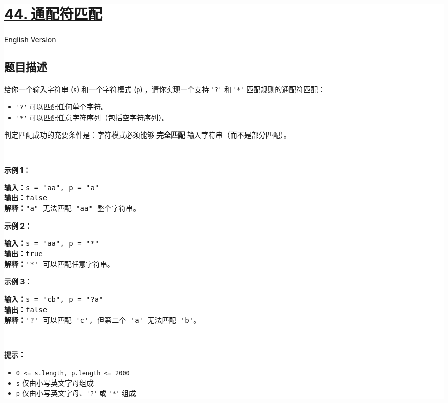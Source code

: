 # [44. 通配符匹配](https://leetcode.cn/problems/wildcard-matching)

[English Version](/solution/0000-0099/0044.Wildcard%20Matching/README_EN.md)



## 题目描述



<div class="title__3Vvk">给你一个输入字符串 (<code>s</code>) 和一个字符模式 (<code>p</code>) ，请你实现一个支持 <code>'?'</code> 和 <code>'*'</code> 匹配规则的通配符匹配：</div>

<ul>
	<li class="title__3Vvk"><code>'?'</code> 可以匹配任何单个字符。</li>
	<li class="title__3Vvk"><code>'*'</code> 可以匹配任意字符序列（包括空字符序列）。</li>
</ul>

<div class="original__bRMd">
<div>
<p>判定匹配成功的充要条件是：字符模式必须能够 <strong>完全匹配</strong> 输入字符串（而不是部分匹配）。</p>
</div>
</div>
&nbsp;

<p><strong class="example">示例 1：</strong></p>

<pre>
<strong>输入：</strong>s = "aa", p = "a"
<strong>输出：</strong>false
<strong>解释：</strong>"a" 无法匹配 "aa" 整个字符串。
</pre>

<p><strong class="example">示例 2：</strong></p>

<pre>
<strong>输入：</strong>s = "aa", p = "*"
<strong>输出：</strong>true
<strong>解释：</strong>'*' 可以匹配任意字符串。
</pre>

<p><strong class="example">示例 3：</strong></p>

<pre>
<strong>输入：</strong>s = "cb", p = "?a"
<strong>输出：</strong>false
<strong>解释：</strong>'?' 可以匹配 'c', 但第二个 'a' 无法匹配 'b'。
</pre>

<p>&nbsp;</p>

<p><strong>提示：</strong></p>

<ul>
	<li><code>0 &lt;= s.length, p.length &lt;= 2000</code></li>
	<li><code>s</code> 仅由小写英文字母组成</li>
	<li><code>p</code> 仅由小写英文字母、<code>'?'</code> 或 <code>'*'</code> 组成</li>
</ul>
